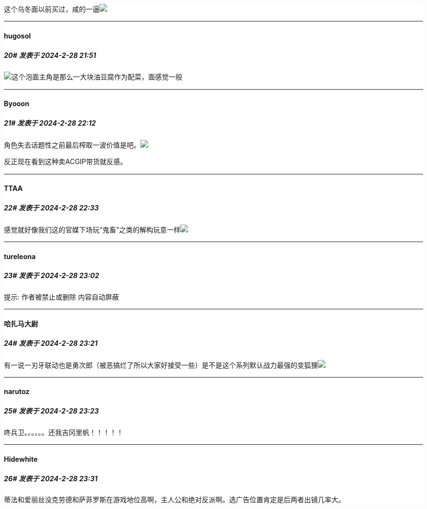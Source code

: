 这个乌冬面以前买过，咸的一逼<img src="https://static.saraba1st.com/image/smiley/face2017/067.png" referrerpolicy="no-referrer">

*****

####  hugosol  
##### 20#       发表于 2024-2-28 21:51

<img src="https://static.saraba1st.com/image/smiley/face2017/018.png" referrerpolicy="no-referrer">这个泡面主角是那么一大块油豆腐作为配菜，面感觉一般

*****

####  Byooon  
##### 21#       发表于 2024-2-28 22:12

角色失去话题性之前最后榨取一波价值是吧。<img src="https://static.saraba1st.com/image/smiley/face2017/064.png" referrerpolicy="no-referrer">

反正现在看到这种卖ACGIP带货就反感。

*****

####  TTAA  
##### 22#       发表于 2024-2-28 22:33

感觉就好像我们这的官媒下场玩“鬼畜”之类的解构玩意一样<img src="https://static.saraba1st.com/image/smiley/face2017/067.png" referrerpolicy="no-referrer">

*****

####  tureleona  
##### 23#       发表于 2024-2-28 23:02

提示: 作者被禁止或删除 内容自动屏蔽

*****

####  哈扎马大尉  
##### 24#       发表于 2024-2-28 23:21

有一说一刃牙联动也是勇次郎（被恶搞烂了所以大家好接受一些）是不是这个系列默认战力最强的变狐狸<img src="https://static.saraba1st.com/image/smiley/face2017/067.png" referrerpolicy="no-referrer">

*****

####  narutoz  
##### 25#       发表于 2024-2-28 23:23

咚兵卫。。。。。。还我吉冈里帆！！！！！

*****

####  Hidewhite  
##### 26#       发表于 2024-2-28 23:31

蒂法和爱丽丝没克劳德和萨菲罗斯在游戏地位高啊，主人公和绝对反派啊。选广告位置肯定是后两者出镜几率大。

